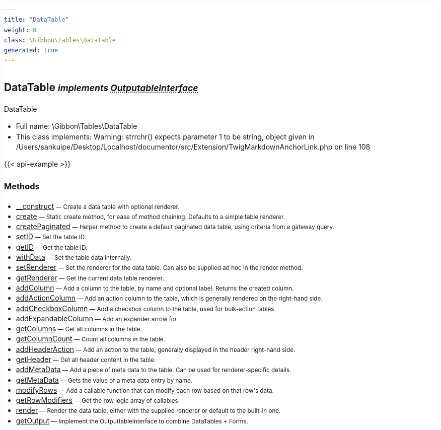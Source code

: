 ```yaml
---
title: "DataTable"
weight: 0
class: \Gibbon\Tables\DataTable
generated: true
---
```


## DataTable <small><i>implements <abbr title="\Gibbon\Forms\OutputableInterface">OutputableInterface</abbr></i></small>

DataTable



* Full name: \Gibbon\Tables\DataTable
* This class implements: 
Warning: strrchr() expects parameter 1 to be string, object given in /Users/sankuipe/Desktop/Localhost/documentor/src/Extension/TwigMarkdownAnchorLink.php on line 108


{{< api-example >}} 



### Methods

- [__construct](#__construct)<small> — Create a data table with optional renderer.</small>
- [create](#create)<small> — Static create method, for ease of method chaining. Defaults to a simple table renderer.</small>
- [createPaginated](#createpaginated)<small> — Helper method to create a default paginated data table, using criteria from a gateway query.</small>
- [setID](#setid)<small> — Set the table ID.</small>
- [getID](#getid)<small> — Get the table ID.</small>
- [withData](#withdata)<small> — Set the table data internally.</small>
- [setRenderer](#setrenderer)<small> — Set the renderer for the data table. Can also be supplied ad hoc in the render method.</small>
- [getRenderer](#getrenderer)<small> — Get the current data table renderer.</small>
- [addColumn](#addcolumn)<small> — Add a column to the table, by name and optional label. Returns the created column.</small>
- [addActionColumn](#addactioncolumn)<small> — Add an action column to the table, which is generally rendered on the right-hand side.</small>
- [addCheckboxColumn](#addcheckboxcolumn)<small> — Add a checkbox column to the table, used for bulk-action tables.</small>
- [addExpandableColumn](#addexpandablecolumn)<small> — Add an expander arrow for</small>
- [getColumns](#getcolumns)<small> — Get all columns in the table.</small>
- [getColumnCount](#getcolumncount)<small> — Count all columns in the table.</small>
- [addHeaderAction](#addheaderaction)<small> — Add an action to the table, generally displayed in the header right-hand side.</small>
- [getHeader](#getheader)<small> — Get all header content in the table.</small>
- [addMetaData](#addmetadata)<small> — Add a piece of meta data to the table. Can be used for renderer-specific details.</small>
- [getMetaData](#getmetadata)<small> — Gets the value of a meta data entry by name.</small>
- [modifyRows](#modifyrows)<small> — Add a callable function that can modify each row based on that row's data.</small>
- [getRowModifiers](#getrowmodifiers)<small> — Get the row logic array of callables.</small>
- [render](#render)<small> — Render the data table, either with the supplied renderer or default to the built-in one.</small>
- [getOutput](#getoutput)<small> — Implement the OutputtableInterface to combine DataTables + Forms.</small>
